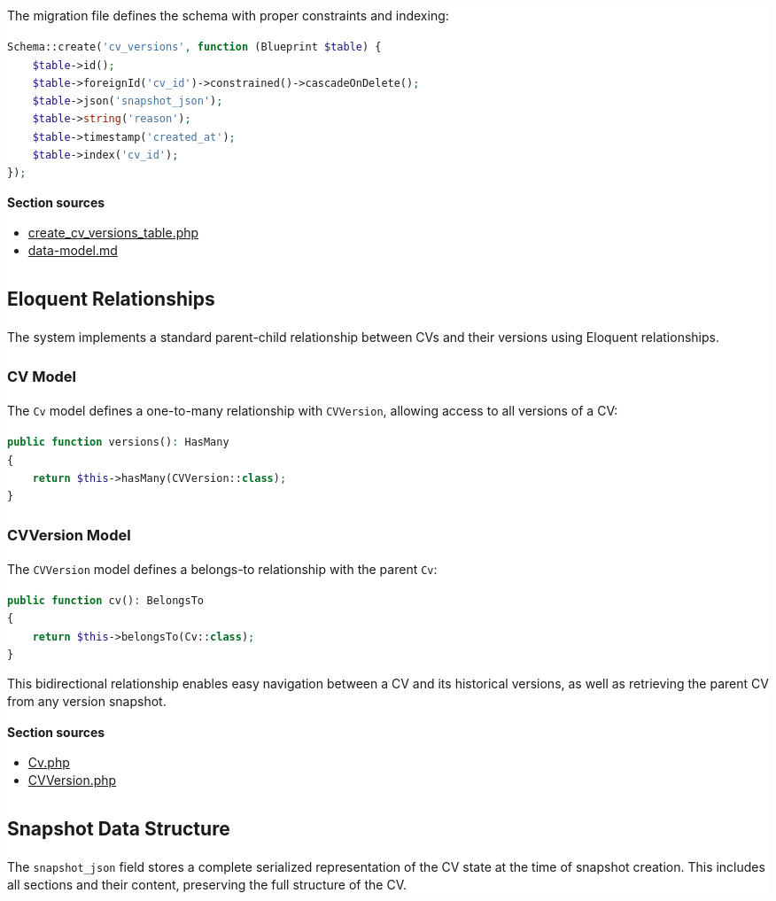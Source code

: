 The migration file defines the schema with proper constraints and indexing:

```php
Schema::create('cv_versions', function (Blueprint $table) {
    $table->id();
    $table->foreignId('cv_id')->constrained()->cascadeOnDelete();
    $table->json('snapshot_json');
    $table->string('reason');
    $table->timestamp('created_at');
    $table->index('cv_id');
});
```

**Section sources**
- [create_cv_versions_table.php](file://database/migrations/2025_10_04_002612_create_cv_versions_table.php#L0-L31)
- [data-model.md](file://specs/002-roadmap-md/data-model.md#L126-L171)

## Eloquent Relationships
The system implements a standard parent-child relationship between CVs and their versions using Eloquent relationships.

### CV Model
The `Cv` model defines a one-to-many relationship with `CVVersion`, allowing access to all versions of a CV:

```php
public function versions(): HasMany
{
    return $this->hasMany(CVVersion::class);
}
```

### CVVersion Model
The `CVVersion` model defines a belongs-to relationship with the parent `Cv`:

```php
public function cv(): BelongsTo
{
    return $this->belongsTo(Cv::class);
}
```

This bidirectional relationship enables easy navigation between a CV and its historical versions, as well as retrieving the parent CV from any version snapshot.

**Section sources**
- [Cv.php](file://app/Models/Cv.php#L180-L184)
- [CVVersion.php](file://app/Models/CVVersion.php#L27-L29)

## Snapshot Data Structure
The `snapshot_json` field stores a complete serialized representation of the CV state at the time of snapshot creation. This includes all sections and their content, preserving the full structure of the CV.
